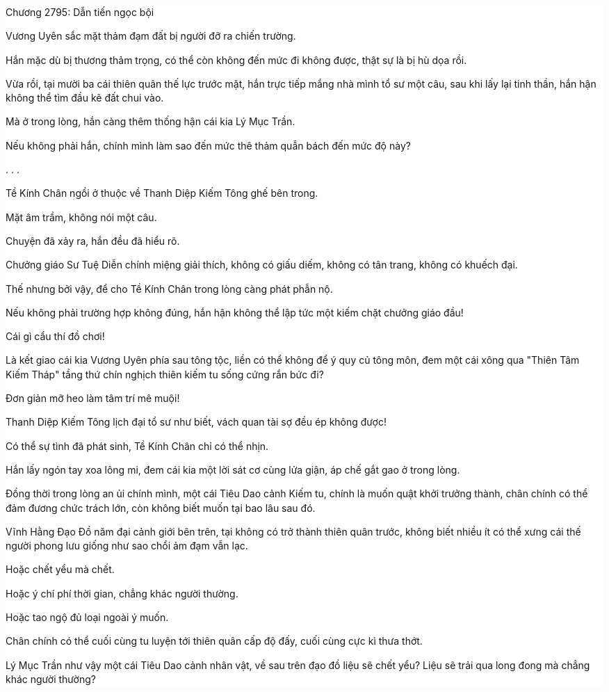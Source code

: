 




Chương 2795: Dẫn tiến ngọc bội


Vương Uyên sắc mặt thảm đạm đất bị người đỡ ra chiến trường.

Hắn mặc dù bị thương thảm trọng, có thể còn không đến mức đi không được, thật sự là bị hù dọa rồi.

Vừa rồi, tại mười ba cái thiên quân thế lực trước mặt, hắn trực tiếp mắng nhà mình tổ sư một câu, sau khi lấy lại tinh thần, hắn hận không thể tìm đầu kẽ đất chui vào.

Mà ở trong lòng, hắn càng thêm thống hận cái kia Lý Mục Trần.

Nếu không phải hắn, chính mình làm sao đến mức thê thảm quẫn bách đến mức độ này?

. . .

Tề Kính Chân ngồi ở thuộc về Thanh Diệp Kiếm Tông ghế bên trong.

Mặt âm trầm, không nói một câu.

Chuyện đã xảy ra, hắn đều đã hiểu rõ.

Chưởng giáo Sư Tuệ Diễn chính miệng giải thích, không có giấu diếm, không có tân trang, không có khuếch đại.

Thế nhưng bởi vậy, để cho Tề Kính Chân trong lòng càng phát phẫn nộ.

Nếu không phải trường hợp không đúng, hắn hận không thể lập tức một kiếm chặt chưởng giáo đầu!

Cái gì cẩu thí đồ chơi!

Là kết giao cái kia Vương Uyên phía sau tông tộc, liền có thể không để ý quy củ tông môn, đem một cái xông qua "Thiên Tâm Kiếm Tháp" tầng thứ chín nghịch thiên kiếm tu sống cứng rắn bức đi?

Đơn giản mỡ heo làm tâm trí mê muội!

Thanh Diệp Kiếm Tông lịch đại tổ sư như biết, vách quan tài sợ đều ép không được!

Có thể sự tình đã phát sinh, Tề Kính Chân chỉ có thể nhịn.

Hắn lấy ngón tay xoa lông mi, đem cái kia một lời sát cơ cùng lửa giận, áp chế gắt gao ở trong lòng.

Đồng thời trong lòng an ủi chính mình, một cái Tiêu Dao cảnh Kiếm tu, chính là muốn quật khởi trưởng thành, chân chính có thể đảm đương chức trách lớn, còn không biết muốn tại bao lâu sau đó.

Vĩnh Hằng Đạo Đồ năm đại cảnh giới bên trên, tại không có trở thành thiên quân trước, không biết nhiều ít có thể xưng cái thế người phong lưu giống như sao chổi ảm đạm vẫn lạc.

Hoặc chết yểu mà chết.

Hoặc ý chí phí thời gian, chẳng khác người thường.

Hoặc tao ngộ đủ loại ngoài ý muốn.

Chân chính có thể cuối cùng tu luyện tới thiên quân cấp độ đấy, cuối cùng cực kì thưa thớt.

Lý Mục Trần như vậy một cái Tiêu Dao cảnh nhân vật, về sau trên đạo đồ liệu sẽ chết yểu? Liệu sẽ trải qua long đong mà chẳng khác người thường?
